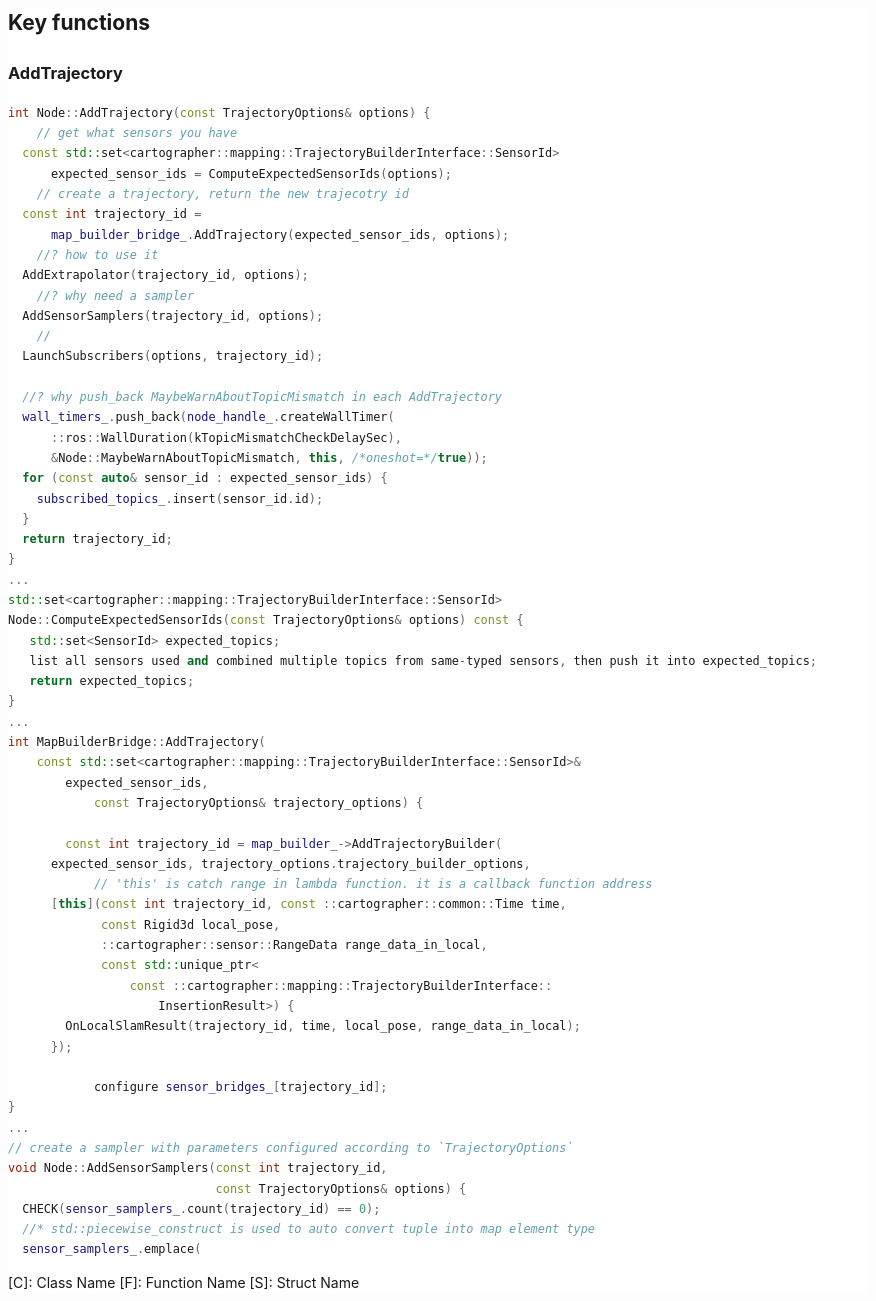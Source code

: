 ## Key functions

### AddTrajectory

```cpp
int Node::AddTrajectory(const TrajectoryOptions& options) {
	// get what sensors you have
  const std::set<cartographer::mapping::TrajectoryBuilderInterface::SensorId>
      expected_sensor_ids = ComputeExpectedSensorIds(options);
	// create a trajectory, return the new trajecotry id
  const int trajectory_id =
      map_builder_bridge_.AddTrajectory(expected_sensor_ids, options);
	//? how to use it
  AddExtrapolator(trajectory_id, options);
	//? why need a sampler
  AddSensorSamplers(trajectory_id, options);
	// 
  LaunchSubscribers(options, trajectory_id);

  //? why push_back MaybeWarnAboutTopicMismatch in each AddTrajectory
  wall_timers_.push_back(node_handle_.createWallTimer(
      ::ros::WallDuration(kTopicMismatchCheckDelaySec),
      &Node::MaybeWarnAboutTopicMismatch, this, /*oneshot=*/true));
  for (const auto& sensor_id : expected_sensor_ids) {
    subscribed_topics_.insert(sensor_id.id);
  }
  return trajectory_id;
}
...
std::set<cartographer::mapping::TrajectoryBuilderInterface::SensorId>
Node::ComputeExpectedSensorIds(const TrajectoryOptions& options) const {
   std::set<SensorId> expected_topics;
   list all sensors used and combined multiple topics from same-typed sensors, then push it into expected_topics;
   return expected_topics;
}
... 
int MapBuilderBridge::AddTrajectory(
    const std::set<cartographer::mapping::TrajectoryBuilderInterface::SensorId>&
        expected_sensor_ids,
		    const TrajectoryOptions& trajectory_options) {

		const int trajectory_id = map_builder_->AddTrajectoryBuilder(
      expected_sensor_ids, trajectory_options.trajectory_builder_options,
			// 'this' is catch range in lambda function. it is a callback function address
      [this](const int trajectory_id, const ::cartographer::common::Time time,
             const Rigid3d local_pose,
             ::cartographer::sensor::RangeData range_data_in_local,
             const std::unique_ptr<
                 const ::cartographer::mapping::TrajectoryBuilderInterface::
                     InsertionResult>) {
        OnLocalSlamResult(trajectory_id, time, local_pose, range_data_in_local);
      });

			configure sensor_bridges_[trajectory_id];
}
...
// create a sampler with parameters configured according to `TrajectoryOptions`
void Node::AddSensorSamplers(const int trajectory_id,
                             const TrajectoryOptions& options) {
  CHECK(sensor_samplers_.count(trajectory_id) == 0);
  //* std::piecewise_construct is used to auto convert tuple into map element type
  sensor_samplers_.emplace(
```

 [C]: Class Name       [F]: Function Name         [S]: Struct Name